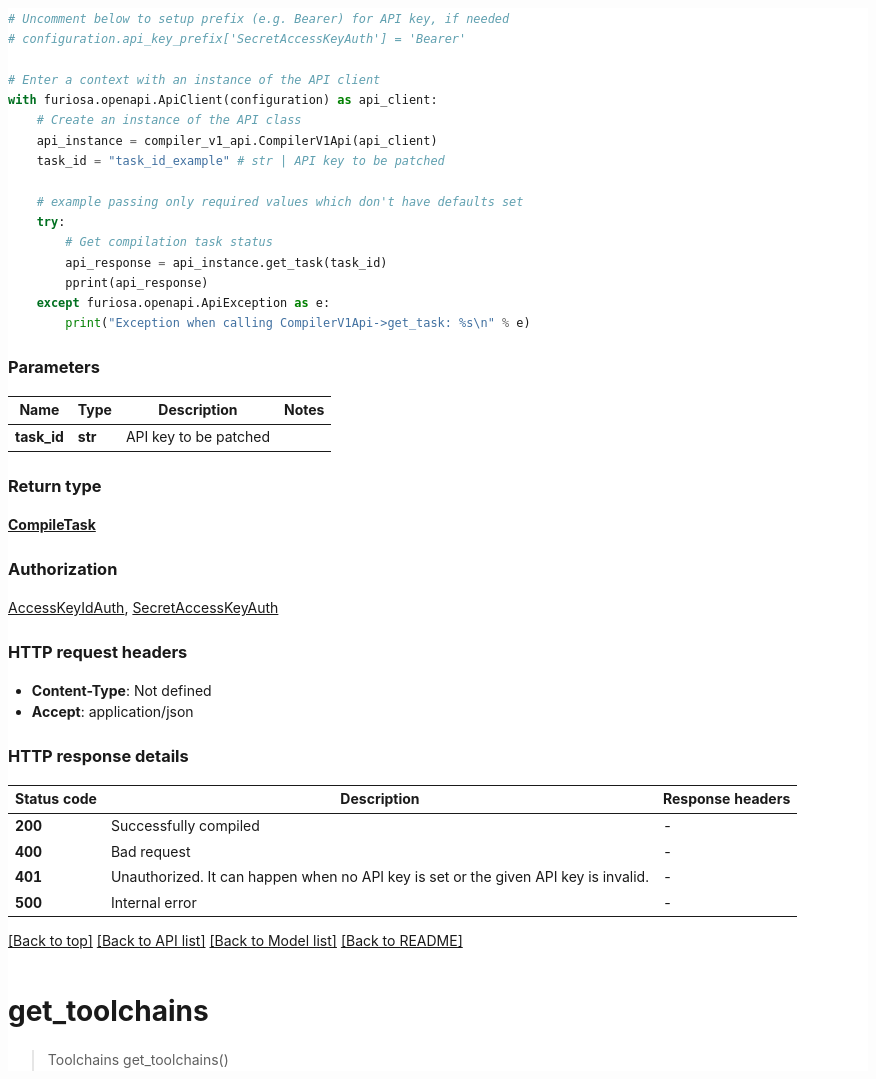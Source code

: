 ```python
# Uncomment below to setup prefix (e.g. Bearer) for API key, if needed
# configuration.api_key_prefix['SecretAccessKeyAuth'] = 'Bearer'

# Enter a context with an instance of the API client
with furiosa.openapi.ApiClient(configuration) as api_client:
    # Create an instance of the API class
    api_instance = compiler_v1_api.CompilerV1Api(api_client)
    task_id = "task_id_example" # str | API key to be patched

    # example passing only required values which don't have defaults set
    try:
        # Get compilation task status
        api_response = api_instance.get_task(task_id)
        pprint(api_response)
    except furiosa.openapi.ApiException as e:
        print("Exception when calling CompilerV1Api->get_task: %s\n" % e)
```

### Parameters

Name | Type | Description  | Notes
------------- | ------------- | ------------- | -------------
 **task_id** | **str**| API key to be patched |

### Return type

[**CompileTask**](CompileTask.md)

### Authorization

[AccessKeyIdAuth](../README.md#AccessKeyIdAuth), [SecretAccessKeyAuth](../README.md#SecretAccessKeyAuth)

### HTTP request headers

 - **Content-Type**: Not defined
 - **Accept**: application/json

### HTTP response details
| Status code | Description | Response headers |
|-------------|-------------|------------------|
**200** | Successfully compiled |  -  |
**400** | Bad request |  -  |
**401** | Unauthorized. It can happen when no API key is set or the given API key is invalid. |  -  |
**500** | Internal error |  -  |

[[Back to top]](#) [[Back to API list]](../README.md#documentation-for-api-endpoints) [[Back to Model list]](../README.md#documentation-for-models) [[Back to README]](../README.md)

# **get_toolchains**
> Toolchains get_toolchains()
